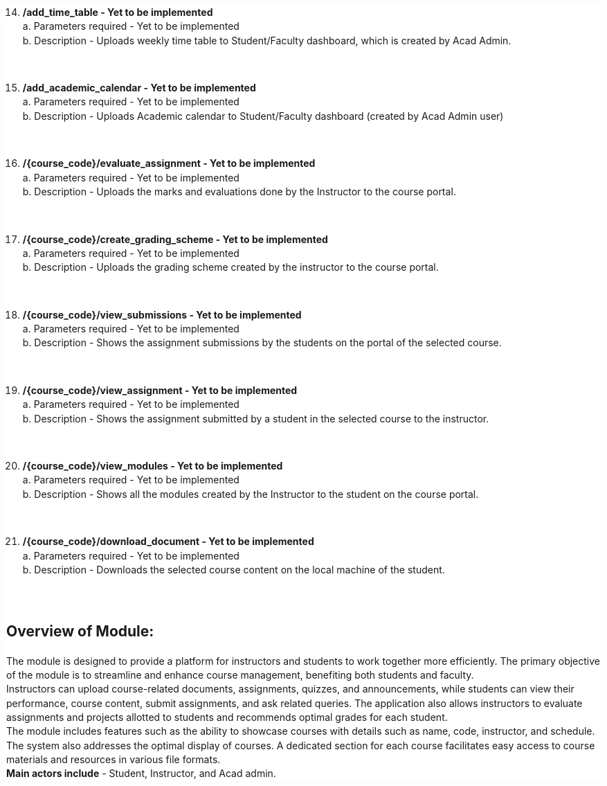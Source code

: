 14. **/add_time_table - Yet to be implemented**  
    a. Parameters required - Yet to be implemented  
    b. Description - Uploads weekly time table to Student/Faculty dashboard, which is created by Acad Admin.  
<br>

15. **/add_academic_calendar - Yet to be implemented**  
    a. Parameters required - Yet to be implemented  
    b. Description - Uploads Academic calendar to Student/Faculty dashboard (created by Acad Admin user)  
<br>

16. **/{course_code}/evaluate_assignment - Yet to be implemented**  
    a. Parameters required - Yet to be implemented  
    b. Description - Uploads the marks and evaluations done by the Instructor to the course portal.  
<br>

17. **/{course_code}/create_grading_scheme - Yet to be implemented**  
    a. Parameters required - Yet to be implemented  
    b. Description - Uploads the grading scheme created by the instructor to the course portal.  
<br>

18. **/{course_code}/view_submissions - Yet to be implemented**  
    a. Parameters required - Yet to be implemented  
    b. Description - Shows the assignment submissions by the students on the portal of the selected course.  
<br>

19. **/{course_code}/view_assignment - Yet to be implemented**  
    a. Parameters required - Yet to be implemented  
    b. Description - Shows the assignment submitted by a student in the selected course to the instructor.  
<br>

20. **/{course_code}/view_modules - Yet to be implemented**  
    a. Parameters required - Yet to be implemented  
    b. Description - Shows all the modules created by the Instructor to the student on the course portal.  
<br>

21. **/{course_code}/download_document - Yet to be implemented**  
    a. Parameters required - Yet to be implemented  
    b. Description - Downloads the selected course content on the local machine of the student.  
<br>

## Overview of Module:
The module is designed to provide a platform for instructors and students to work together more efficiently. The primary objective of the module is to streamline and enhance course management, benefiting both students and faculty.  
Instructors can upload course-related documents, assignments, quizzes, and announcements, while students can view their performance, course content, submit assignments, and ask related queries. The application also allows instructors to evaluate assignments and projects allotted to students and recommends optimal grades for each student.  
The module includes features such as the ability to showcase courses with details such as name, code, instructor, and schedule. The system also addresses the optimal display of courses. A dedicated section for each course facilitates easy access to course materials and resources in various file formats.  
**Main actors include** - Student, Instructor, and Acad admin.
